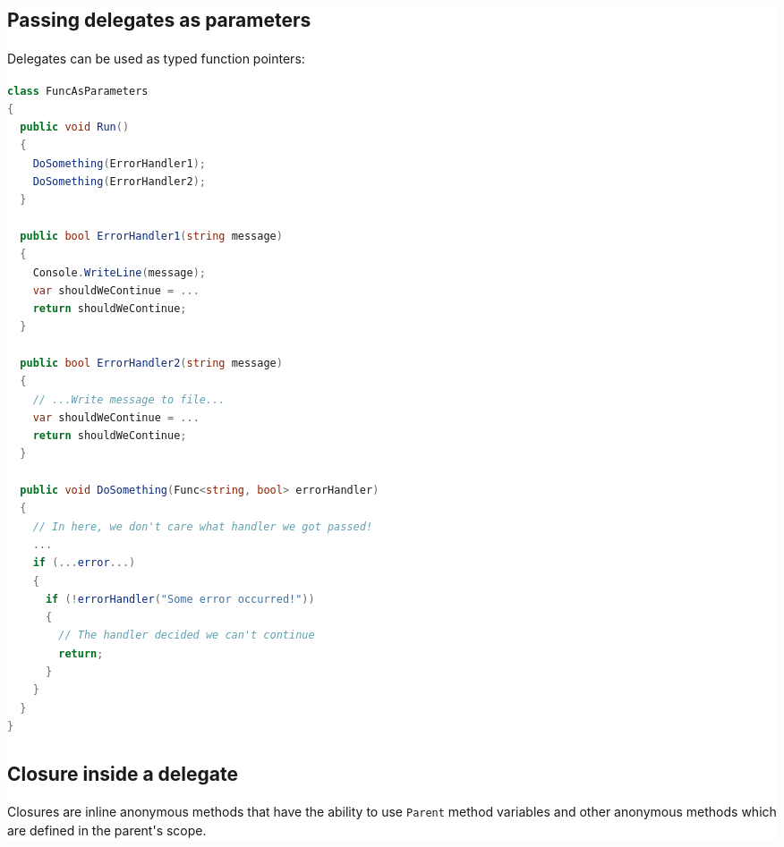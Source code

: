 

## Passing delegates as parameters


Delegates can be used as typed function pointers:

```cs
class FuncAsParameters
{
  public void Run()
  {
    DoSomething(ErrorHandler1);
    DoSomething(ErrorHandler2);
  }

  public bool ErrorHandler1(string message)
  {
    Console.WriteLine(message);
    var shouldWeContinue = ...  
    return shouldWeContinue;
  }

  public bool ErrorHandler2(string message)
  {
    // ...Write message to file...
    var shouldWeContinue = ...  
    return shouldWeContinue;
  }

  public void DoSomething(Func<string, bool> errorHandler)
  {
    // In here, we don't care what handler we got passed!
    ...
    if (...error...)
    {
      if (!errorHandler("Some error occurred!"))
      {
        // The handler decided we can't continue
        return;
      }
    }
  }
}

```



## Closure inside a delegate


Closures are inline anonymous methods that have the ability to use `Parent` method variables and other anonymous methods which are defined in the parent's scope.
